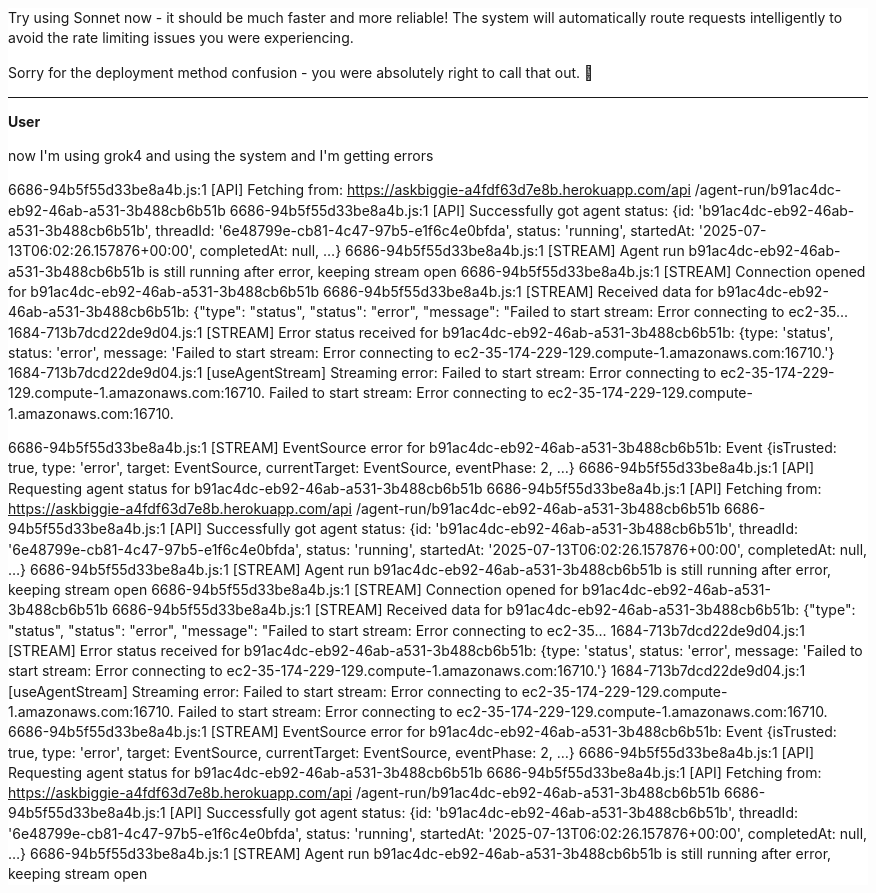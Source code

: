 Try using Sonnet now - it should be much faster and more reliable! The system will automatically route requests intelligently to avoid the rate limiting issues you were experiencing.

Sorry for the deployment method confusion - you were absolutely right to call that out. 🙏

---

**User**

now I'm using grok4 and using the system and I'm getting errors 

6686-94b5f55d33be8a4b.js:1 [API] Fetching from: https://askbiggie-a4fdf63d7e8b.herokuapp.com/api
/agent-run/b91ac4dc-eb92-46ab-a531-3b488cb6b51b
6686-94b5f55d33be8a4b.js:1 [API] Successfully got agent status: 
{id: 'b91ac4dc-eb92-46ab-a531-3b488cb6b51b', threadId: '6e48799e-cb81-4c47-97b5-e1f6c4e0bfda', status: 'running', startedAt: '2025-07-13T06:02:26.157876+00:00', completedAt: null, …}
6686-94b5f55d33be8a4b.js:1 [STREAM] Agent run b91ac4dc-eb92-46ab-a531-3b488cb6b51b is still running after error, keeping stream open
6686-94b5f55d33be8a4b.js:1 [STREAM] Connection opened for b91ac4dc-eb92-46ab-a531-3b488cb6b51b
6686-94b5f55d33be8a4b.js:1 [STREAM] Received data for b91ac4dc-eb92-46ab-a531-3b488cb6b51b: {"type": "status", "status": "error", "message": "Failed to start stream: Error connecting to ec2-35...
1684-713b7dcd22de9d04.js:1 [STREAM] Error status received for b91ac4dc-eb92-46ab-a531-3b488cb6b51b: 
{type: 'status', status: 'error', message: 'Failed to start stream: Error connecting to ec2-35-174-229-129.compute-1.amazonaws.com:16710.'}
1684-713b7dcd22de9d04.js:1 [useAgentStream] Streaming error: Failed to start stream: Error connecting to ec2-35-174-229-129.compute-1.amazonaws.com:16710. Failed to start stream: Error connecting to ec2-35-174-229-129.compute-1.amazonaws.com:16710.

6686-94b5f55d33be8a4b.js:1 [STREAM] EventSource error for b91ac4dc-eb92-46ab-a531-3b488cb6b51b: 
Event {isTrusted: true, type: 'error', target: EventSource, currentTarget: EventSource, eventPhase: 2, …}
6686-94b5f55d33be8a4b.js:1 [API] Requesting agent status for b91ac4dc-eb92-46ab-a531-3b488cb6b51b
6686-94b5f55d33be8a4b.js:1 [API] Fetching from: https://askbiggie-a4fdf63d7e8b.herokuapp.com/api
/agent-run/b91ac4dc-eb92-46ab-a531-3b488cb6b51b
6686-94b5f55d33be8a4b.js:1 [API] Successfully got agent status: 
{id: 'b91ac4dc-eb92-46ab-a531-3b488cb6b51b', threadId: '6e48799e-cb81-4c47-97b5-e1f6c4e0bfda', status: 'running', startedAt: '2025-07-13T06:02:26.157876+00:00', completedAt: null, …}
6686-94b5f55d33be8a4b.js:1 [STREAM] Agent run b91ac4dc-eb92-46ab-a531-3b488cb6b51b is still running after error, keeping stream open
6686-94b5f55d33be8a4b.js:1 [STREAM] Connection opened for b91ac4dc-eb92-46ab-a531-3b488cb6b51b
6686-94b5f55d33be8a4b.js:1 [STREAM] Received data for b91ac4dc-eb92-46ab-a531-3b488cb6b51b: {"type": "status", "status": "error", "message": "Failed to start stream: Error connecting to ec2-35...
1684-713b7dcd22de9d04.js:1 [STREAM] Error status received for b91ac4dc-eb92-46ab-a531-3b488cb6b51b: 
{type: 'status', status: 'error', message: 'Failed to start stream: Error connecting to ec2-35-174-229-129.compute-1.amazonaws.com:16710.'}
1684-713b7dcd22de9d04.js:1 [useAgentStream] Streaming error: Failed to start stream: Error connecting to ec2-35-174-229-129.compute-1.amazonaws.com:16710. Failed to start stream: Error connecting to ec2-35-174-229-129.compute-1.amazonaws.com:16710.
6686-94b5f55d33be8a4b.js:1 [STREAM] EventSource error for b91ac4dc-eb92-46ab-a531-3b488cb6b51b: 
Event {isTrusted: true, type: 'error', target: EventSource, currentTarget: EventSource, eventPhase: 2, …}
6686-94b5f55d33be8a4b.js:1 [API] Requesting agent status for b91ac4dc-eb92-46ab-a531-3b488cb6b51b
6686-94b5f55d33be8a4b.js:1 [API] Fetching from: https://askbiggie-a4fdf63d7e8b.herokuapp.com/api
/agent-run/b91ac4dc-eb92-46ab-a531-3b488cb6b51b
6686-94b5f55d33be8a4b.js:1 [API] Successfully got agent status: 
{id: 'b91ac4dc-eb92-46ab-a531-3b488cb6b51b', threadId: '6e48799e-cb81-4c47-97b5-e1f6c4e0bfda', status: 'running', startedAt: '2025-07-13T06:02:26.157876+00:00', completedAt: null, …}
6686-94b5f55d33be8a4b.js:1 [STREAM] Agent run b91ac4dc-eb92-46ab-a531-3b488cb6b51b is still running after error, keeping stream open
﻿
